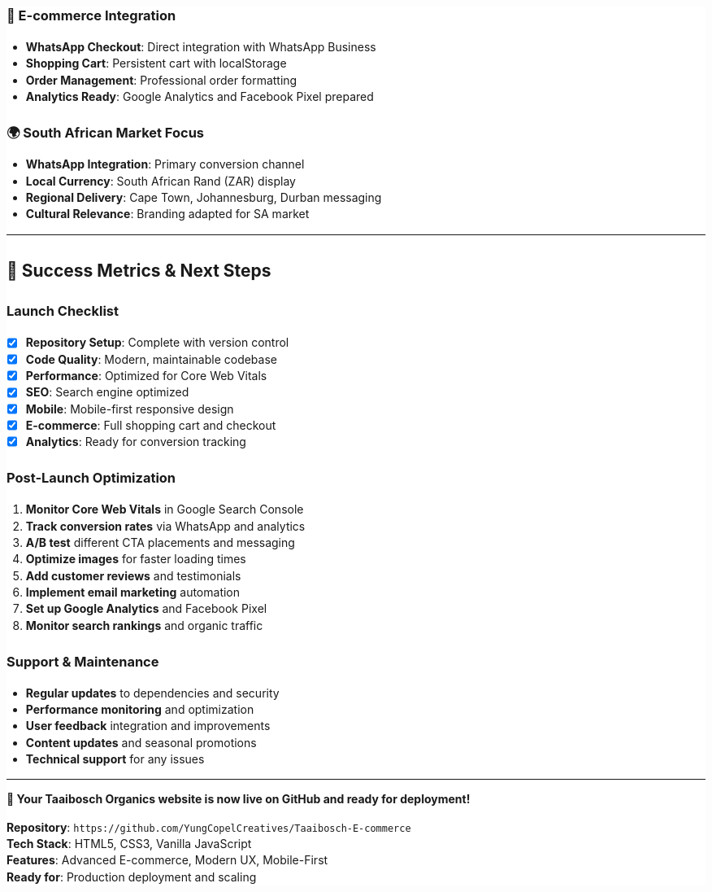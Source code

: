 ### **🛒 E-commerce Integration**
- **WhatsApp Checkout**: Direct integration with WhatsApp Business
- **Shopping Cart**: Persistent cart with localStorage
- **Order Management**: Professional order formatting
- **Analytics Ready**: Google Analytics and Facebook Pixel prepared

### **🌍 South African Market Focus**
- **WhatsApp Integration**: Primary conversion channel
- **Local Currency**: South African Rand (ZAR) display
- **Regional Delivery**: Cape Town, Johannesburg, Durban messaging
- **Cultural Relevance**: Branding adapted for SA market

---

## 🎯 **Success Metrics & Next Steps**

### **Launch Checklist**
- [x] **Repository Setup**: Complete with version control
- [x] **Code Quality**: Modern, maintainable codebase
- [x] **Performance**: Optimized for Core Web Vitals
- [x] **SEO**: Search engine optimized
- [x] **Mobile**: Mobile-first responsive design
- [x] **E-commerce**: Full shopping cart and checkout
- [x] **Analytics**: Ready for conversion tracking

### **Post-Launch Optimization**
1. **Monitor Core Web Vitals** in Google Search Console
2. **Track conversion rates** via WhatsApp and analytics
3. **A/B test** different CTA placements and messaging
4. **Optimize images** for faster loading times
5. **Add customer reviews** and testimonials
6. **Implement email marketing** automation
7. **Set up Google Analytics** and Facebook Pixel
8. **Monitor search rankings** and organic traffic

### **Support & Maintenance**
- **Regular updates** to dependencies and security
- **Performance monitoring** and optimization
- **User feedback** integration and improvements
- **Content updates** and seasonal promotions
- **Technical support** for any issues

---

**🚀 Your Taaibosch Organics website is now live on GitHub and ready for deployment!**

**Repository**: `https://github.com/YungCopelCreatives/Taaibosch-E-commerce`  
**Tech Stack**: HTML5, CSS3, Vanilla JavaScript  
**Features**: Advanced E-commerce, Modern UX, Mobile-First  
**Ready for**: Production deployment and scaling
